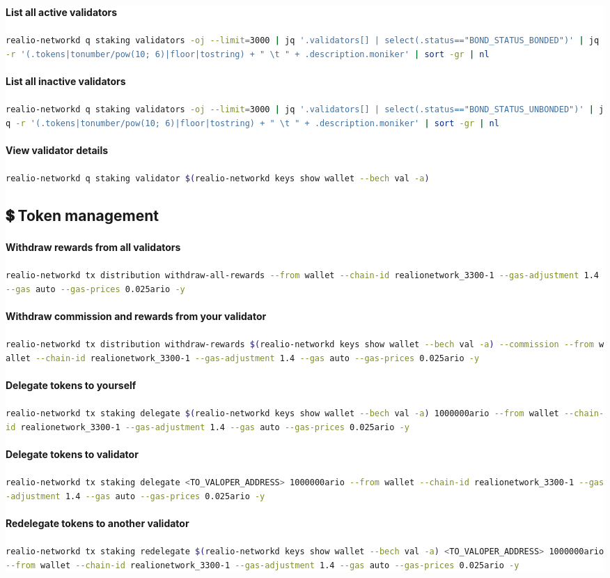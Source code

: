 #### List all active validators

```bash
realio-networkd q staking validators -oj --limit=3000 | jq '.validators[] | select(.status=="BOND_STATUS_BONDED")' | jq -r '(.tokens|tonumber/pow(10; 6)|floor|tostring) + " \t " + .description.moniker' | sort -gr | nl
```

#### List all inactive validators

```bash
realio-networkd q staking validators -oj --limit=3000 | jq '.validators[] | select(.status=="BOND_STATUS_UNBONDED")' | jq -r '(.tokens|tonumber/pow(10; 6)|floor|tostring) + " \t " + .description.moniker' | sort -gr | nl
```

#### View validator details

```bash
realio-networkd q staking validator $(realio-networkd keys show wallet --bech val -a)
```

## 💲 Token management

#### Withdraw rewards from all validators

```bash
realio-networkd tx distribution withdraw-all-rewards --from wallet --chain-id realionetwork_3300-1 --gas-adjustment 1.4 --gas auto --gas-prices 0.025ario -y
```

#### Withdraw commission and rewards from your validator

```bash
realio-networkd tx distribution withdraw-rewards $(realio-networkd keys show wallet --bech val -a) --commission --from wallet --chain-id realionetwork_3300-1 --gas-adjustment 1.4 --gas auto --gas-prices 0.025ario -y
```

#### Delegate tokens to yourself

```bash
realio-networkd tx staking delegate $(realio-networkd keys show wallet --bech val -a) 1000000ario --from wallet --chain-id realionetwork_3300-1 --gas-adjustment 1.4 --gas auto --gas-prices 0.025ario -y
```

#### Delegate tokens to validator

```bash
realio-networkd tx staking delegate <TO_VALOPER_ADDRESS> 1000000ario --from wallet --chain-id realionetwork_3300-1 --gas-adjustment 1.4 --gas auto --gas-prices 0.025ario -y
```

#### Redelegate tokens to another validator

```bash
realio-networkd tx staking redelegate $(realio-networkd keys show wallet --bech val -a) <TO_VALOPER_ADDRESS> 1000000ario --from wallet --chain-id realionetwork_3300-1 --gas-adjustment 1.4 --gas auto --gas-prices 0.025ario -y
```
